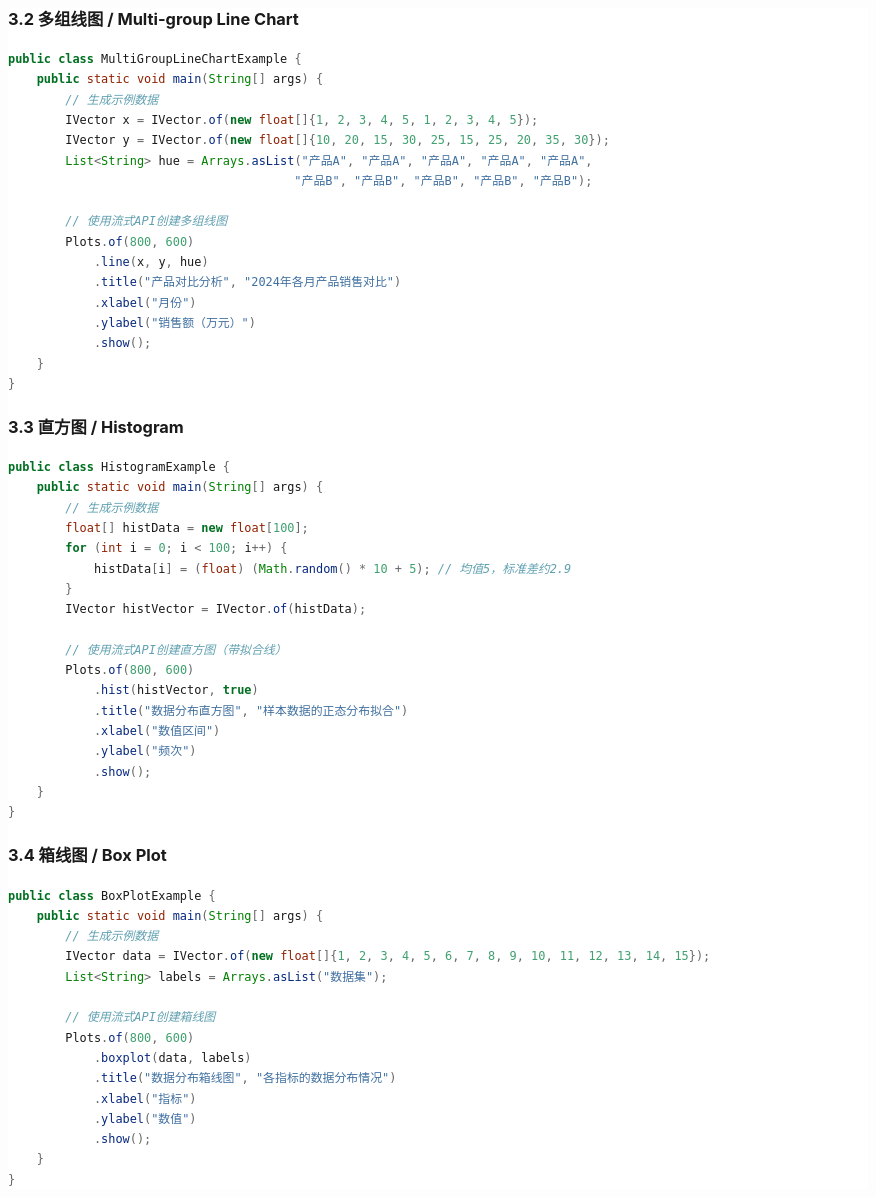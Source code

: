 ### 3.2 多组线图 / Multi-group Line Chart

```java
public class MultiGroupLineChartExample {
    public static void main(String[] args) {
        // 生成示例数据
        IVector x = IVector.of(new float[]{1, 2, 3, 4, 5, 1, 2, 3, 4, 5});
        IVector y = IVector.of(new float[]{10, 20, 15, 30, 25, 15, 25, 20, 35, 30});
        List<String> hue = Arrays.asList("产品A", "产品A", "产品A", "产品A", "产品A",
                                        "产品B", "产品B", "产品B", "产品B", "产品B");
        
        // 使用流式API创建多组线图
        Plots.of(800, 600)
            .line(x, y, hue)
            .title("产品对比分析", "2024年各月产品销售对比")
            .xlabel("月份")
            .ylabel("销售额（万元）")
            .show();
    }
}
```

### 3.3 直方图 / Histogram

```java
public class HistogramExample {
    public static void main(String[] args) {
        // 生成示例数据
        float[] histData = new float[100];
        for (int i = 0; i < 100; i++) {
            histData[i] = (float) (Math.random() * 10 + 5); // 均值5，标准差约2.9
        }
        IVector histVector = IVector.of(histData);
        
        // 使用流式API创建直方图（带拟合线）
        Plots.of(800, 600)
            .hist(histVector, true)
            .title("数据分布直方图", "样本数据的正态分布拟合")
            .xlabel("数值区间")
            .ylabel("频次")
            .show();
    }
}
```

### 3.4 箱线图 / Box Plot

```java
public class BoxPlotExample {
    public static void main(String[] args) {
        // 生成示例数据
        IVector data = IVector.of(new float[]{1, 2, 3, 4, 5, 6, 7, 8, 9, 10, 11, 12, 13, 14, 15});
        List<String> labels = Arrays.asList("数据集");
        
        // 使用流式API创建箱线图
        Plots.of(800, 600)
            .boxplot(data, labels)
            .title("数据分布箱线图", "各指标的数据分布情况")
            .xlabel("指标")
            .ylabel("数值")
            .show();
    }
}
```
